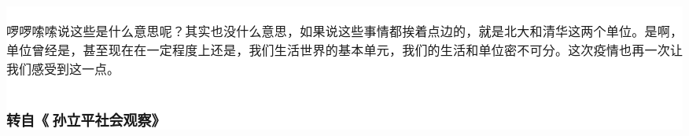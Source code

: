   <p class="p1" style="margin: 0px; text-align: justify; font-variant-numeric: normal; font-variant-east-asian: normal; font-stretch: normal; font-size: 16px; line-height: normal; font-family: Helvetica; min-height: 19px;">
   <span class="s1" style="font-kerning: none;">
   </span>
   <br/>
  </p>
  <p class="p2" style='margin: 0px; text-align: justify; font-variant-numeric: normal; font-variant-east-asian: normal; font-stretch: normal; font-size: 16px; line-height: normal; font-family: "PingFang TC";'>
   <span class="s1" style="font-kerning: none;">
    啰啰嗦嗦说这些是什么意思呢？其实也没什么意思，如果说这些事情都挨着点边的，就是北大和清华这两个单位。是啊，单位曾经是，甚至现在在一定程度上还是，我们生活世界的基本单元，我们的生活和单位密不可分。这次疫情也再一次让我们感受到这一点。
   </span>
  </p>
  <p class="p1" style="margin: 0px; text-align: justify; font-variant-numeric: normal; font-variant-east-asian: normal; font-stretch: normal; font-size: 16px; line-height: normal; font-family: Helvetica; min-height: 19px;">
   <span class="s1" style="font-kerning: none;">
   </span>
   <br/>
  </p>
  <p class="p1" style="margin: 0px; text-align: justify; font-variant-numeric: normal; font-variant-east-asian: normal; font-stretch: normal; line-height: normal; font-family: Helvetica; min-height: 19px;">
   <b style="">
    <font size="4">
     <span class="s1" style="font-kerning: none;">
     </span>
     <br/>
    </font>
   </b>
  </p>
  <p class="p2" style='margin: 0px; text-align: justify; font-variant-numeric: normal; font-variant-east-asian: normal; font-stretch: normal; line-height: normal; font-family: "PingFang TC";'>
   <b style="">
    <font size="4">
     <span class="s1" style="font-kerning: none;">
      转自《
     </span>
     <span class="s2" style="font-variant-numeric: normal; font-variant-east-asian: normal; font-stretch: normal; line-height: normal; font-family: Helvetica; font-kerning: none;">
     </span>
     <span class="s1" style="font-kerning: none;">
      孙立平社会观察》
     </span>
    </font>
   </b>
  </p>
 </div>
</div>

